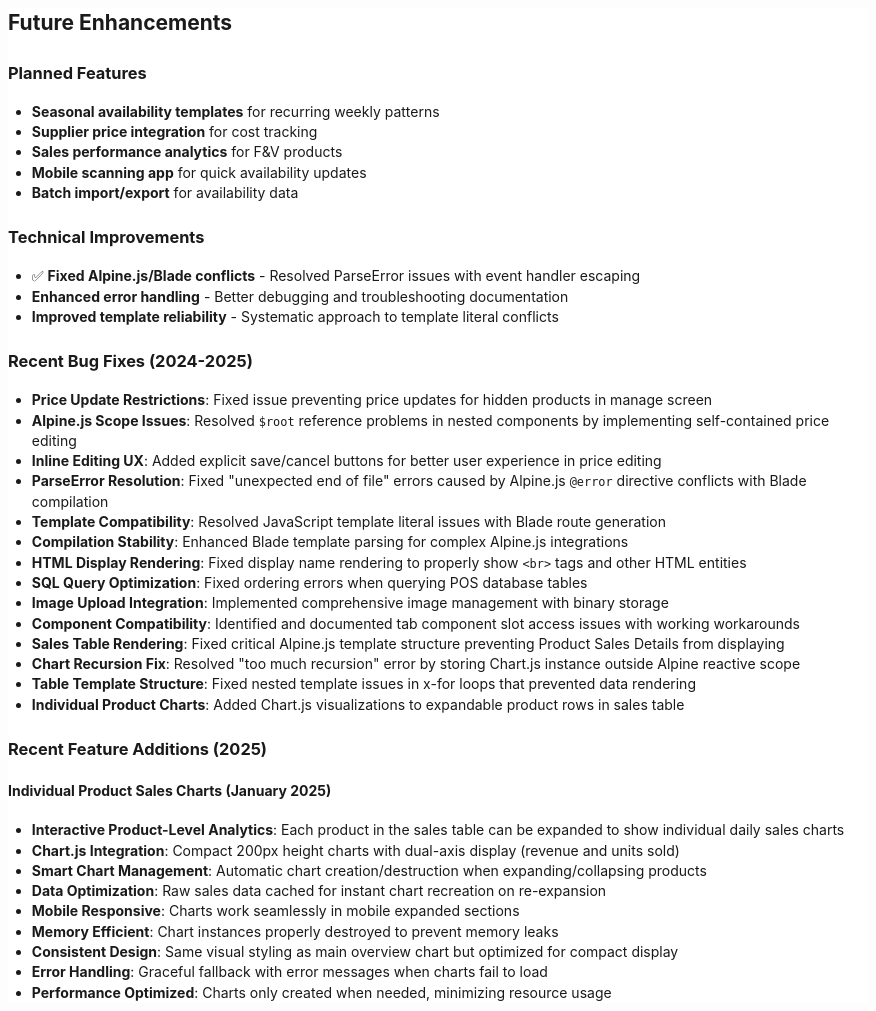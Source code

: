 ## Future Enhancements

### Planned Features
- **Seasonal availability templates** for recurring weekly patterns
- **Supplier price integration** for cost tracking
- **Sales performance analytics** for F&V products
- **Mobile scanning app** for quick availability updates
- **Batch import/export** for availability data

### Technical Improvements
- ✅ **Fixed Alpine.js/Blade conflicts** - Resolved ParseError issues with event handler escaping
- **Enhanced error handling** - Better debugging and troubleshooting documentation
- **Improved template reliability** - Systematic approach to template literal conflicts

### Recent Bug Fixes (2024-2025)
- **Price Update Restrictions**: Fixed issue preventing price updates for hidden products in manage screen
- **Alpine.js Scope Issues**: Resolved `$root` reference problems in nested components by implementing self-contained price editing
- **Inline Editing UX**: Added explicit save/cancel buttons for better user experience in price editing
- **ParseError Resolution**: Fixed "unexpected end of file" errors caused by Alpine.js `@error` directive conflicts with Blade compilation
- **Template Compatibility**: Resolved JavaScript template literal issues with Blade route generation
- **Compilation Stability**: Enhanced Blade template parsing for complex Alpine.js integrations
- **HTML Display Rendering**: Fixed display name rendering to properly show `<br>` tags and other HTML entities
- **SQL Query Optimization**: Fixed ordering errors when querying POS database tables
- **Image Upload Integration**: Implemented comprehensive image management with binary storage
- **Component Compatibility**: Identified and documented tab component slot access issues with working workarounds
- **Sales Table Rendering**: Fixed critical Alpine.js template structure preventing Product Sales Details from displaying
- **Chart Recursion Fix**: Resolved "too much recursion" error by storing Chart.js instance outside Alpine reactive scope
- **Table Template Structure**: Fixed nested template issues in x-for loops that prevented data rendering
- **Individual Product Charts**: Added Chart.js visualizations to expandable product rows in sales table

### Recent Feature Additions (2025)

#### Individual Product Sales Charts (January 2025)
- **Interactive Product-Level Analytics**: Each product in the sales table can be expanded to show individual daily sales charts
- **Chart.js Integration**: Compact 200px height charts with dual-axis display (revenue and units sold)
- **Smart Chart Management**: Automatic chart creation/destruction when expanding/collapsing products
- **Data Optimization**: Raw sales data cached for instant chart recreation on re-expansion
- **Mobile Responsive**: Charts work seamlessly in mobile expanded sections
- **Memory Efficient**: Chart instances properly destroyed to prevent memory leaks
- **Consistent Design**: Same visual styling as main overview chart but optimized for compact display
- **Error Handling**: Graceful fallback with error messages when charts fail to load
- **Performance Optimized**: Charts only created when needed, minimizing resource usage
